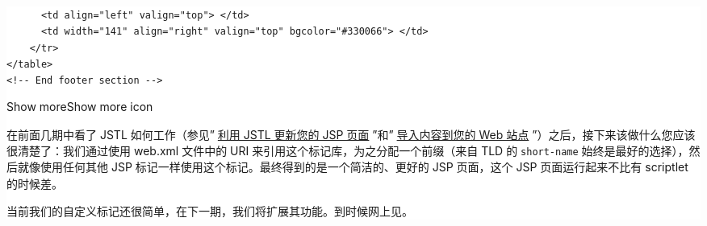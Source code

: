 ```
      <td align="left" valign="top"> </td>
      <td width="141" align="right" valign="top" bgcolor="#330066"> </td>
    </tr>
</table>
<!-- End footer section -->

```

Show moreShow more icon

在前面几期中看了 JSTL 如何工作（参见” [利用 JSTL 更新您的 JSP 页面](https://www.ibm.com/developerworks/cn/java/j-jsp05273/) ”和” [导入内容到您的 Web 站点](https://www.ibm.com/developerworks/cn/java/j-jsp06173/) ”）之后，接下来该做什么您应该很清楚了：我们通过使用 web.xml 文件中的 URI 来引用这个标记库，为之分配一个前缀（来自 TLD 的 `short-name` 始终是最好的选择），然后就像使用任何其他 JSP 标记一样使用这个标记。最终得到的是一个简洁的、更好的 JSP 页面，这个 JSP 页面运行起来不比有 scriptlet 的时候差。

当前我们的自定义标记还很简单，在下一期，我们将扩展其功能。到时候网上见。